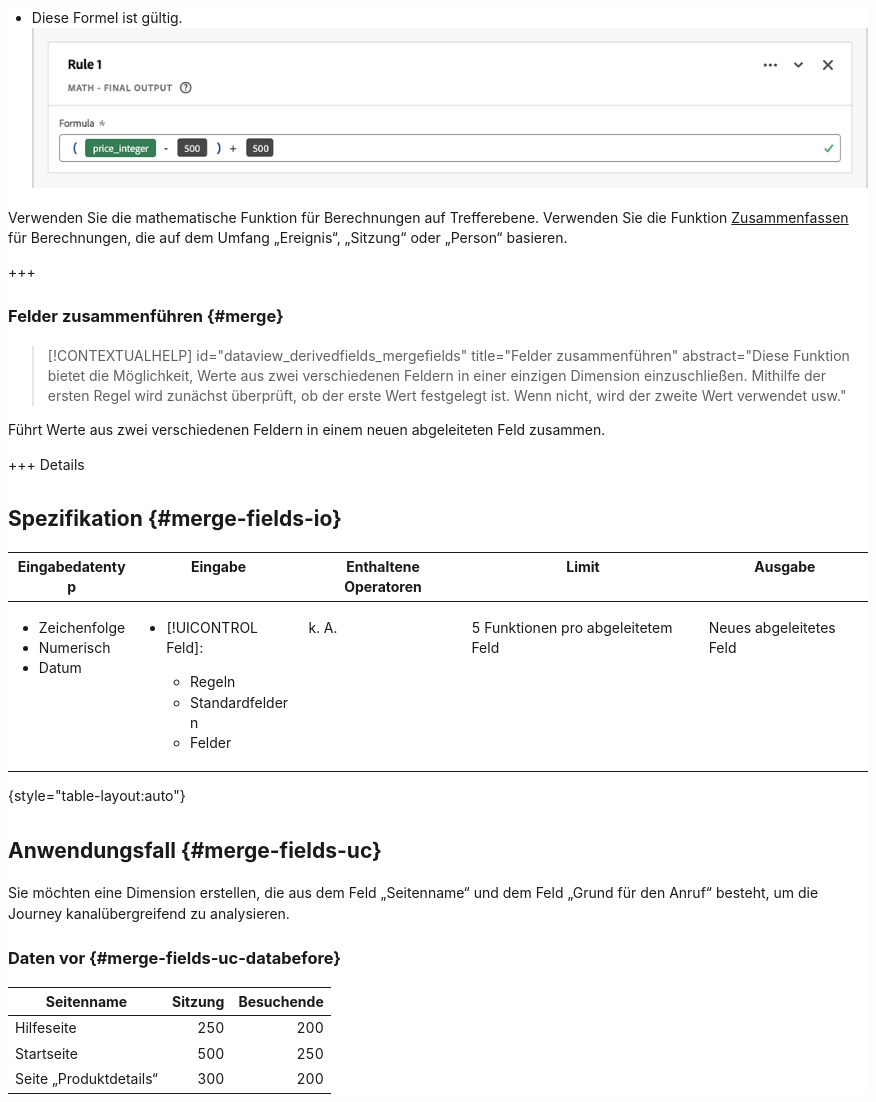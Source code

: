    - Diese Formel ist gültig.
     ![Weitere Informationen zur Mathematik 5](assets/math-more-info-5.png)

Verwenden Sie die mathematische Funktion für Berechnungen auf Trefferebene. Verwenden Sie die Funktion [Zusammenfassen](#summarize) für Berechnungen, die auf dem Umfang „Ereignis“, „Sitzung“ oder „Person“ basieren.

+++




### Felder zusammenführen {#merge}

>[!CONTEXTUALHELP]
>id="dataview_derivedfields_mergefields"
>title="Felder zusammenführen"
>abstract="Diese Funktion bietet die Möglichkeit, Werte aus zwei verschiedenen Feldern in einer einzigen Dimension einzuschließen. Mithilfe der ersten Regel wird zunächst überprüft, ob der erste Wert festgelegt ist. Wenn nicht, wird der zweite Wert verwendet usw."


Führt Werte aus zwei verschiedenen Feldern in einem neuen abgeleiteten Feld zusammen.

+++ Details

## Spezifikation {#merge-fields-io}

| Eingabedatentyp | Eingabe | Enthaltene Operatoren | Limit | Ausgabe |
|---|---|---|---|---|
| <ul><li>Zeichenfolge</li><li>Numerisch</li><li>Datum</li></ul> | <ul><li>[!UICONTROL Feld]:</li><ul><li>Regeln</li><li>Standardfeldern</li><li>Felder</li></ul> | <p>k. A.</p> | <p>5 Funktionen pro abgeleitetem Feld</p> | <p>Neues abgeleitetes Feld</p> |

{style="table-layout:auto"}

## Anwendungsfall {#merge-fields-uc}

Sie möchten eine Dimension erstellen, die aus dem Feld „Seitenname“ und dem Feld „Grund für den Anruf“ besteht, um die Journey kanalübergreifend zu analysieren.

### Daten vor {#merge-fields-uc-databefore}

| Seitenname | Sitzung | Besuchende |
|---|--:|--:|
| Hilfeseite | 250 | 200 |
| Startseite | 500 | 250 |
| Seite „Produktdetails“ | 300 | 200 |
